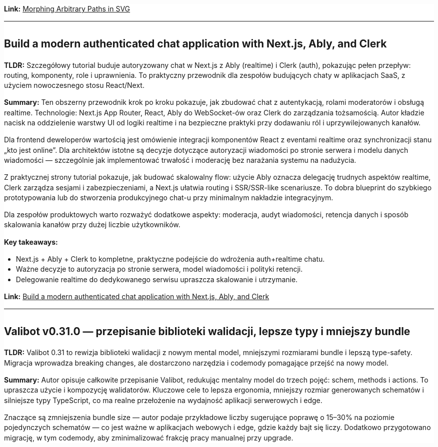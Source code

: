 **Link:** [Morphing Arbitrary Paths in SVG](https://minus-ze.ro/posts/morphing-arbitrary-paths-in-svg/)

---

## Build a modern authenticated chat application with Next.js, Ably, and Clerk
**TLDR:** Szczegółowy tutorial buduje autoryzowany chat w Next.js z Ably (realtime) i Clerk (auth), pokazując pełen przepływ: routing, komponenty, role i uprawnienia. To praktyczny przewodnik dla zespołów budujących chaty w aplikacjach SaaS, z użyciem nowoczesnego stosu React/Next.

**Summary:**
Ten obszerny przewodnik krok po kroku pokazuje, jak zbudować chat z autentykacją, rolami moderatorów i obsługą realtime. Technologie: Next.js App Router, React, Ably do WebSocket-ów oraz Clerk do zarządzania tożsamością. Autor kładzie nacisk na oddzielenie warstwy UI od logiki realtime i na bezpieczne praktyki przy dodawaniu ról i uprzywilejowanych kanałów.

Dla frontend deweloperów wartością jest omówienie integracji komponentów React z eventami realtime oraz synchronizacji stanu „kto jest online”. Dla architektów istotne są decyzje dotyczące autoryzacji wiadomości po stronie serwera i modelu danych wiadomości — szczególnie jak implementować trwałość i moderację bez narażania systemu na nadużycia.

Z praktycznej strony tutorial pokazuje, jak budować skalowalny flow: użycie Ably oznacza delegację trudnych aspektów realtime, Clerk zarządza sesjami i zabezpieczeniami, a Next.js ułatwia routing i SSR/SSR-like scenariusze. To dobra blueprint do szybkiego prototypowania lub do stworzenia produkcyjnego chat-u przy minimalnym nakładzie integracyjnym.

Dla zespołów produktowych warto rozważyć dodatkowe aspekty: moderacja, audyt wiadomości, retencja danych i sposób skalowania kanałów przy dużej liczbie użytkowników.

**Key takeaways:**
- Next.js + Ably + Clerk to kompletne, praktyczne podejście do wdrożenia auth+realtime chatu.
- Ważne decyzje to autoryzacja po stronie serwera, model wiadomości i polityki retencji.
- Delegowanie realtime do dedykowanego serwisu upraszcza skalowanie i utrzymanie.

**Link:** [Build a modern authenticated chat application with Next.js, Ably, and Clerk](https://clerk.com/blog/authenticated-next-chat-app-with-ably-and-clerk)

---

## Valibot v0.31.0 — przepisanie biblioteki walidacji, lepsze typy i mniejszy bundle
**TLDR:** Valibot 0.31 to rewizja biblioteki walidacji z nowym mental model, mniejszymi rozmiarami bundle i lepszą type-safety. Migracja wprowadza breaking changes, ale dostarczono narzędzia i codemody pomagające przejść na nowy model.

**Summary:**
Autor opisuje całkowite przepisanie Valibot, redukując mentalny model do trzech pojęć: schem, methods i actions. To upraszcza użycie i kompozycję walidatorów. Kluczowe cele to lepsza ergonomia, mniejszy rozmiar generowanych schematów i silniejsze typy TypeScript, co ma realne przełożenie na wydajność aplikacji serwerowych i edge.

Znaczące są zmniejszenia bundle size — autor podaje przykładowe liczby sugerujące poprawę o 15–30% na poziomie pojedynczych schematów — co jest ważne w aplikacjach webowych i edge, gdzie każdy bajt się liczy. Dodatkowo przygotowano migrację, w tym codemody, aby zminimalizować frakcję pracy manualnej przy upgrade.
